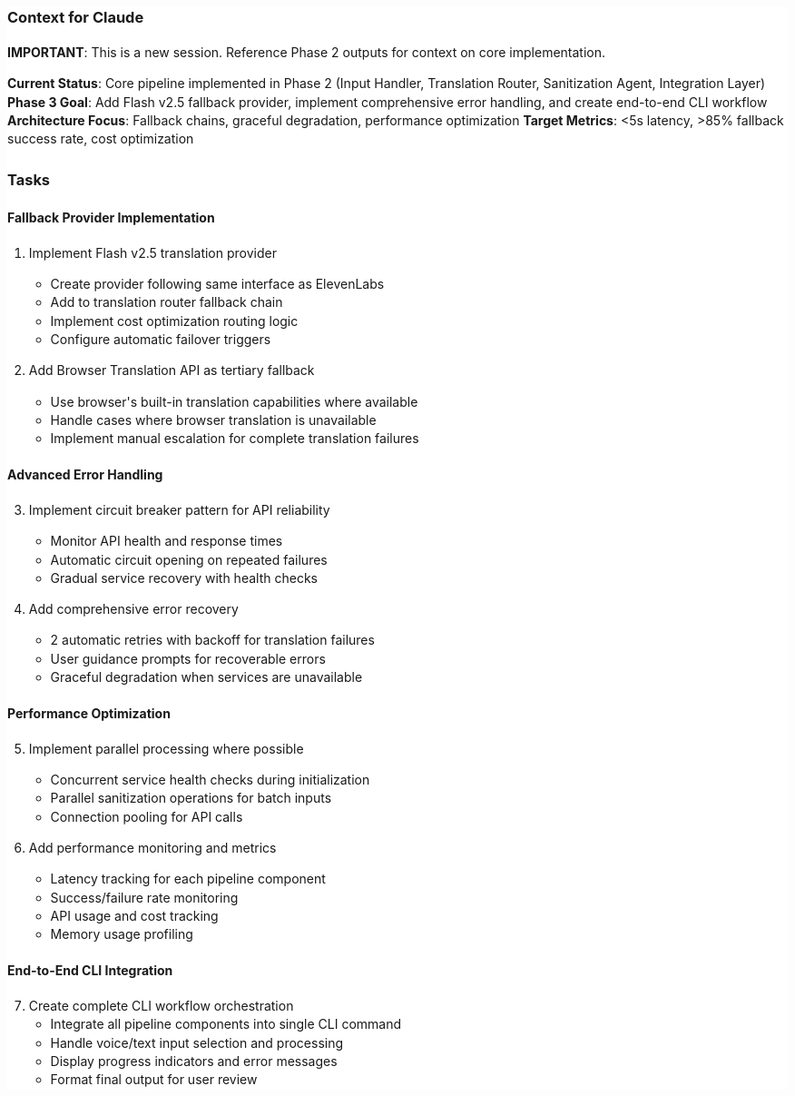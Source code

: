 ### Context for Claude
**IMPORTANT**: This is a new session. Reference Phase 2 outputs for context on core implementation.

**Current Status**: Core pipeline implemented in Phase 2 (Input Handler, Translation Router, Sanitization Agent, Integration Layer)
**Phase 3 Goal**: Add Flash v2.5 fallback provider, implement comprehensive error handling, and create end-to-end CLI workflow
**Architecture Focus**: Fallback chains, graceful degradation, performance optimization
**Target Metrics**: <5s latency, >85% fallback success rate, cost optimization

### Tasks

#### Fallback Provider Implementation
1. Implement Flash v2.5 translation provider
   - Create provider following same interface as ElevenLabs
   - Add to translation router fallback chain
   - Implement cost optimization routing logic
   - Configure automatic failover triggers

2. Add Browser Translation API as tertiary fallback  
   - Use browser's built-in translation capabilities where available
   - Handle cases where browser translation is unavailable
   - Implement manual escalation for complete translation failures

#### Advanced Error Handling
3. Implement circuit breaker pattern for API reliability
   - Monitor API health and response times
   - Automatic circuit opening on repeated failures
   - Gradual service recovery with health checks

4. Add comprehensive error recovery
   - 2 automatic retries with backoff for translation failures
   - User guidance prompts for recoverable errors
   - Graceful degradation when services are unavailable

#### Performance Optimization
5. Implement parallel processing where possible
   - Concurrent service health checks during initialization
   - Parallel sanitization operations for batch inputs
   - Connection pooling for API calls

6. Add performance monitoring and metrics
   - Latency tracking for each pipeline component
   - Success/failure rate monitoring
   - API usage and cost tracking
   - Memory usage profiling

#### End-to-End CLI Integration  
7. Create complete CLI workflow orchestration
   - Integrate all pipeline components into single CLI command
   - Handle voice/text input selection and processing
   - Display progress indicators and error messages
   - Format final output for user review
